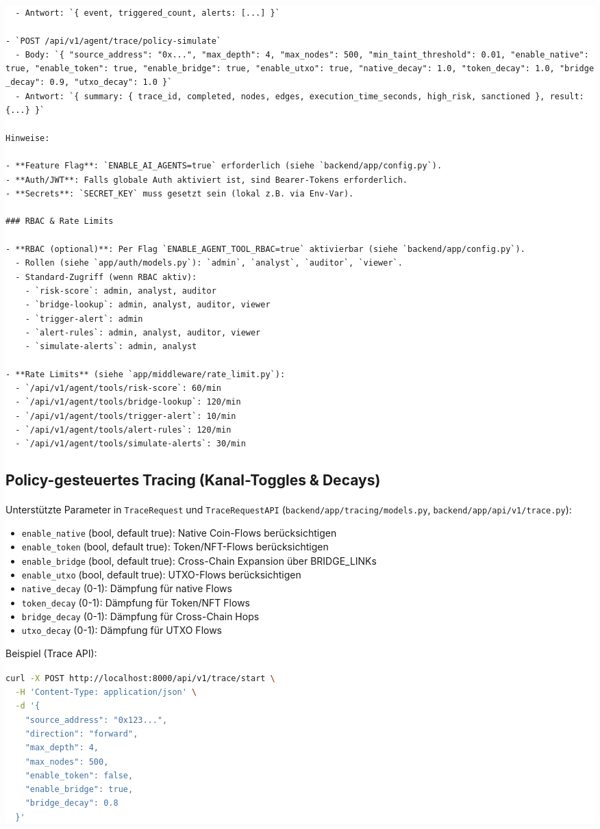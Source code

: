 ```
  - Antwort: `{ event, triggered_count, alerts: [...] }`

- `POST /api/v1/agent/trace/policy-simulate`
  - Body: `{ "source_address": "0x...", "max_depth": 4, "max_nodes": 500, "min_taint_threshold": 0.01, "enable_native": true, "enable_token": true, "enable_bridge": true, "enable_utxo": true, "native_decay": 1.0, "token_decay": 1.0, "bridge_decay": 0.9, "utxo_decay": 1.0 }`
  - Antwort: `{ summary: { trace_id, completed, nodes, edges, execution_time_seconds, high_risk, sanctioned }, result: {...} }`

Hinweise:

- **Feature Flag**: `ENABLE_AI_AGENTS=true` erforderlich (siehe `backend/app/config.py`).
- **Auth/JWT**: Falls globale Auth aktiviert ist, sind Bearer-Tokens erforderlich.
- **Secrets**: `SECRET_KEY` muss gesetzt sein (lokal z.B. via Env-Var).

### RBAC & Rate Limits

- **RBAC (optional)**: Per Flag `ENABLE_AGENT_TOOL_RBAC=true` aktivierbar (siehe `backend/app/config.py`).
  - Rollen (siehe `app/auth/models.py`): `admin`, `analyst`, `auditor`, `viewer`.
  - Standard-Zugriff (wenn RBAC aktiv):
    - `risk-score`: admin, analyst, auditor
    - `bridge-lookup`: admin, analyst, auditor, viewer
    - `trigger-alert`: admin
    - `alert-rules`: admin, analyst, auditor, viewer
    - `simulate-alerts`: admin, analyst

- **Rate Limits** (siehe `app/middleware/rate_limit.py`):
  - `/api/v1/agent/tools/risk-score`: 60/min
  - `/api/v1/agent/tools/bridge-lookup`: 120/min
  - `/api/v1/agent/tools/trigger-alert`: 10/min
  - `/api/v1/agent/tools/alert-rules`: 120/min
  - `/api/v1/agent/tools/simulate-alerts`: 30/min
```

## Policy-gesteuertes Tracing (Kanal-Toggles & Decays)

Unterstützte Parameter in `TraceRequest` und `TraceRequestAPI` (`backend/app/tracing/models.py`, `backend/app/api/v1/trace.py`):

- `enable_native` (bool, default true): Native Coin-Flows berücksichtigen
- `enable_token` (bool, default true): Token/NFT-Flows berücksichtigen
- `enable_bridge` (bool, default true): Cross-Chain Expansion über BRIDGE_LINKs
- `enable_utxo` (bool, default true): UTXO-Flows berücksichtigen
- `native_decay` (0-1): Dämpfung für native Flows
- `token_decay` (0-1): Dämpfung für Token/NFT Flows
- `bridge_decay` (0-1): Dämpfung für Cross-Chain Hops
- `utxo_decay` (0-1): Dämpfung für UTXO Flows

Beispiel (Trace API):

```bash
curl -X POST http://localhost:8000/api/v1/trace/start \
  -H 'Content-Type: application/json' \
  -d '{
    "source_address": "0x123...",
    "direction": "forward",
    "max_depth": 4,
    "max_nodes": 500,
    "enable_token": false,
    "enable_bridge": true,
    "bridge_decay": 0.8
  }'
```
